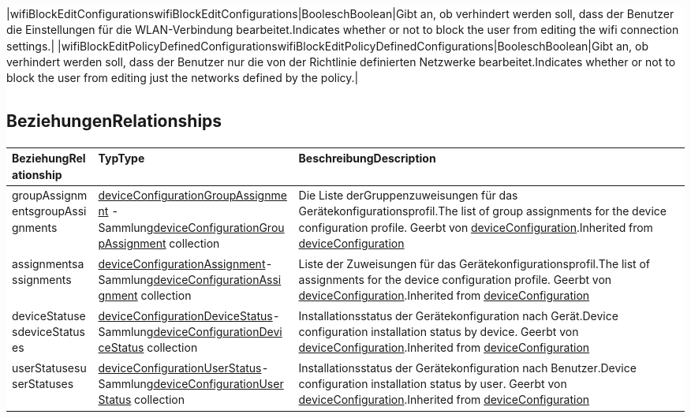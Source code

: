 |<span data-ttu-id="116d7-317">wifiBlockEditConfigurations</span><span class="sxs-lookup"><span data-stu-id="116d7-317">wifiBlockEditConfigurations</span></span>|<span data-ttu-id="116d7-318">Boolesch</span><span class="sxs-lookup"><span data-stu-id="116d7-318">Boolean</span></span>|<span data-ttu-id="116d7-319">Gibt an, ob verhindert werden soll, dass der Benutzer die Einstellungen für die WLAN-Verbindung bearbeitet.</span><span class="sxs-lookup"><span data-stu-id="116d7-319">Indicates whether or not to block the user from editing the wifi connection settings.</span></span>|
|<span data-ttu-id="116d7-320">wifiBlockEditPolicyDefinedConfigurations</span><span class="sxs-lookup"><span data-stu-id="116d7-320">wifiBlockEditPolicyDefinedConfigurations</span></span>|<span data-ttu-id="116d7-321">Boolesch</span><span class="sxs-lookup"><span data-stu-id="116d7-321">Boolean</span></span>|<span data-ttu-id="116d7-322">Gibt an, ob verhindert werden soll, dass der Benutzer nur die von der Richtlinie definierten Netzwerke bearbeitet.</span><span class="sxs-lookup"><span data-stu-id="116d7-322">Indicates whether or not to block the user from editing just the networks defined by the policy.</span></span>|

## <a name="relationships"></a><span data-ttu-id="116d7-323">Beziehungen</span><span class="sxs-lookup"><span data-stu-id="116d7-323">Relationships</span></span>
|<span data-ttu-id="116d7-324">Beziehung</span><span class="sxs-lookup"><span data-stu-id="116d7-324">Relationship</span></span>|<span data-ttu-id="116d7-325">Typ</span><span class="sxs-lookup"><span data-stu-id="116d7-325">Type</span></span>|<span data-ttu-id="116d7-326">Beschreibung</span><span class="sxs-lookup"><span data-stu-id="116d7-326">Description</span></span>|
|:---|:---|:---|
|<span data-ttu-id="116d7-327">groupAssignments</span><span class="sxs-lookup"><span data-stu-id="116d7-327">groupAssignments</span></span>|<span data-ttu-id="116d7-328">[deviceConfigurationGroupAssignment](../resources/intune-deviceconfig-deviceconfigurationgroupassignment.md) -Sammlung</span><span class="sxs-lookup"><span data-stu-id="116d7-328">[deviceConfigurationGroupAssignment](../resources/intune-deviceconfig-deviceconfigurationgroupassignment.md) collection</span></span>|<span data-ttu-id="116d7-329">Die Liste derGruppenzuweisungen für das Gerätekonfigurationsprofil.</span><span class="sxs-lookup"><span data-stu-id="116d7-329">The list of group assignments for the device configuration profile.</span></span> <span data-ttu-id="116d7-330">Geerbt von [deviceConfiguration](../resources/intune-deviceconfig-deviceconfiguration.md).</span><span class="sxs-lookup"><span data-stu-id="116d7-330">Inherited from [deviceConfiguration](../resources/intune-deviceconfig-deviceconfiguration.md)</span></span>|
|<span data-ttu-id="116d7-331">assignments</span><span class="sxs-lookup"><span data-stu-id="116d7-331">assignments</span></span>|<span data-ttu-id="116d7-332">[deviceConfigurationAssignment](../resources/intune-deviceconfig-deviceconfigurationassignment.md)-Sammlung</span><span class="sxs-lookup"><span data-stu-id="116d7-332">[deviceConfigurationAssignment](../resources/intune-deviceconfig-deviceconfigurationassignment.md) collection</span></span>|<span data-ttu-id="116d7-333">Liste der Zuweisungen für das Gerätekonfigurationsprofil.</span><span class="sxs-lookup"><span data-stu-id="116d7-333">The list of assignments for the device configuration profile.</span></span> <span data-ttu-id="116d7-334">Geerbt von [deviceConfiguration](../resources/intune-deviceconfig-deviceconfiguration.md).</span><span class="sxs-lookup"><span data-stu-id="116d7-334">Inherited from [deviceConfiguration](../resources/intune-deviceconfig-deviceconfiguration.md)</span></span>|
|<span data-ttu-id="116d7-335">deviceStatuses</span><span class="sxs-lookup"><span data-stu-id="116d7-335">deviceStatuses</span></span>|<span data-ttu-id="116d7-336">[deviceConfigurationDeviceStatus](../resources/intune-deviceconfig-deviceconfigurationdevicestatus.md)-Sammlung</span><span class="sxs-lookup"><span data-stu-id="116d7-336">[deviceConfigurationDeviceStatus](../resources/intune-deviceconfig-deviceconfigurationdevicestatus.md) collection</span></span>|<span data-ttu-id="116d7-337">Installationsstatus der Gerätekonfiguration nach Gerät.</span><span class="sxs-lookup"><span data-stu-id="116d7-337">Device configuration installation status by device.</span></span> <span data-ttu-id="116d7-338">Geerbt von [deviceConfiguration](../resources/intune-deviceconfig-deviceconfiguration.md).</span><span class="sxs-lookup"><span data-stu-id="116d7-338">Inherited from [deviceConfiguration](../resources/intune-deviceconfig-deviceconfiguration.md)</span></span>|
|<span data-ttu-id="116d7-339">userStatuses</span><span class="sxs-lookup"><span data-stu-id="116d7-339">userStatuses</span></span>|<span data-ttu-id="116d7-340">[deviceConfigurationUserStatus](../resources/intune-deviceconfig-deviceconfigurationuserstatus.md)-Sammlung</span><span class="sxs-lookup"><span data-stu-id="116d7-340">[deviceConfigurationUserStatus](../resources/intune-deviceconfig-deviceconfigurationuserstatus.md) collection</span></span>|<span data-ttu-id="116d7-341">Installationsstatus der Gerätekonfiguration nach Benutzer.</span><span class="sxs-lookup"><span data-stu-id="116d7-341">Device configuration installation status by user.</span></span> <span data-ttu-id="116d7-342">Geerbt von [deviceConfiguration](../resources/intune-deviceconfig-deviceconfiguration.md).</span><span class="sxs-lookup"><span data-stu-id="116d7-342">Inherited from [deviceConfiguration](../resources/intune-deviceconfig-deviceconfiguration.md)</span></span>|